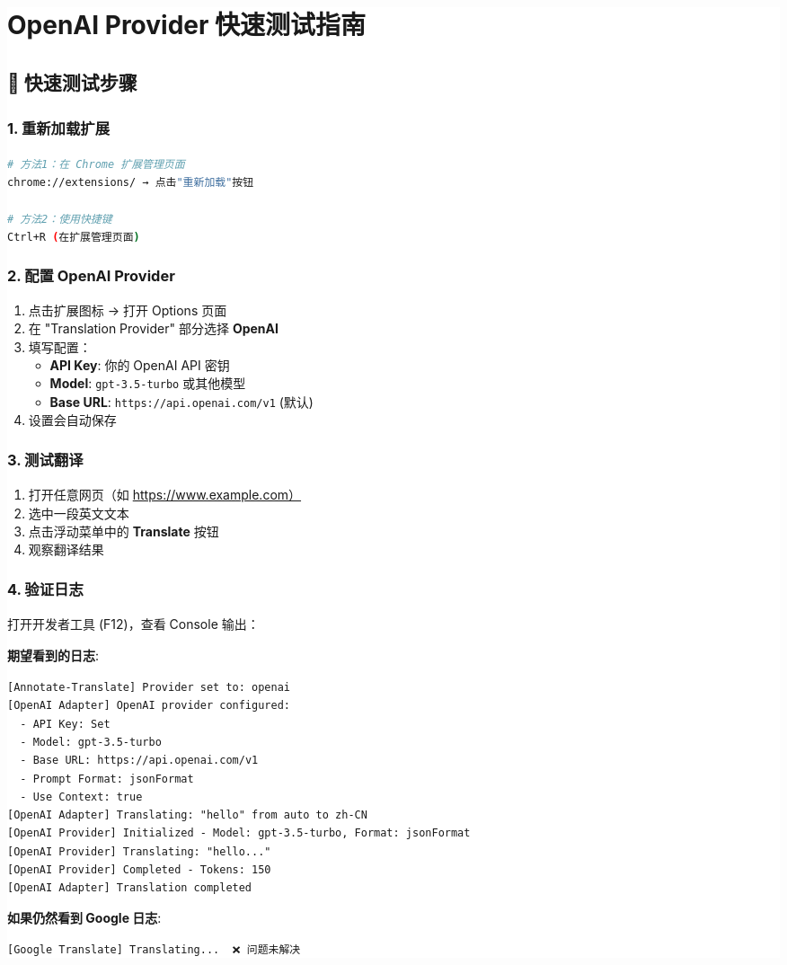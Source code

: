 # OpenAI Provider 快速测试指南

## 🚀 快速测试步骤

### 1. 重新加载扩展
```bash
# 方法1：在 Chrome 扩展管理页面
chrome://extensions/ → 点击"重新加载"按钮

# 方法2：使用快捷键
Ctrl+R (在扩展管理页面)
```

### 2. 配置 OpenAI Provider
1. 点击扩展图标 → 打开 Options 页面
2. 在 "Translation Provider" 部分选择 **OpenAI**
3. 填写配置：
   - **API Key**: 你的 OpenAI API 密钥
   - **Model**: `gpt-3.5-turbo` 或其他模型
   - **Base URL**: `https://api.openai.com/v1` (默认)
4. 设置会自动保存

### 3. 测试翻译
1. 打开任意网页（如 https://www.example.com）
2. 选中一段英文文本
3. 点击浮动菜单中的 **Translate** 按钮
4. 观察翻译结果

### 4. 验证日志
打开开发者工具 (F12)，查看 Console 输出：

**期望看到的日志**:
```
[Annotate-Translate] Provider set to: openai
[OpenAI Adapter] OpenAI provider configured:
  - API Key: Set
  - Model: gpt-3.5-turbo
  - Base URL: https://api.openai.com/v1
  - Prompt Format: jsonFormat
  - Use Context: true
[OpenAI Adapter] Translating: "hello" from auto to zh-CN
[OpenAI Provider] Initialized - Model: gpt-3.5-turbo, Format: jsonFormat
[OpenAI Provider] Translating: "hello..."
[OpenAI Provider] Completed - Tokens: 150
[OpenAI Adapter] Translation completed
```

**如果仍然看到 Google 日志**:
```
[Google Translate] Translating...  ❌ 问题未解决
```
